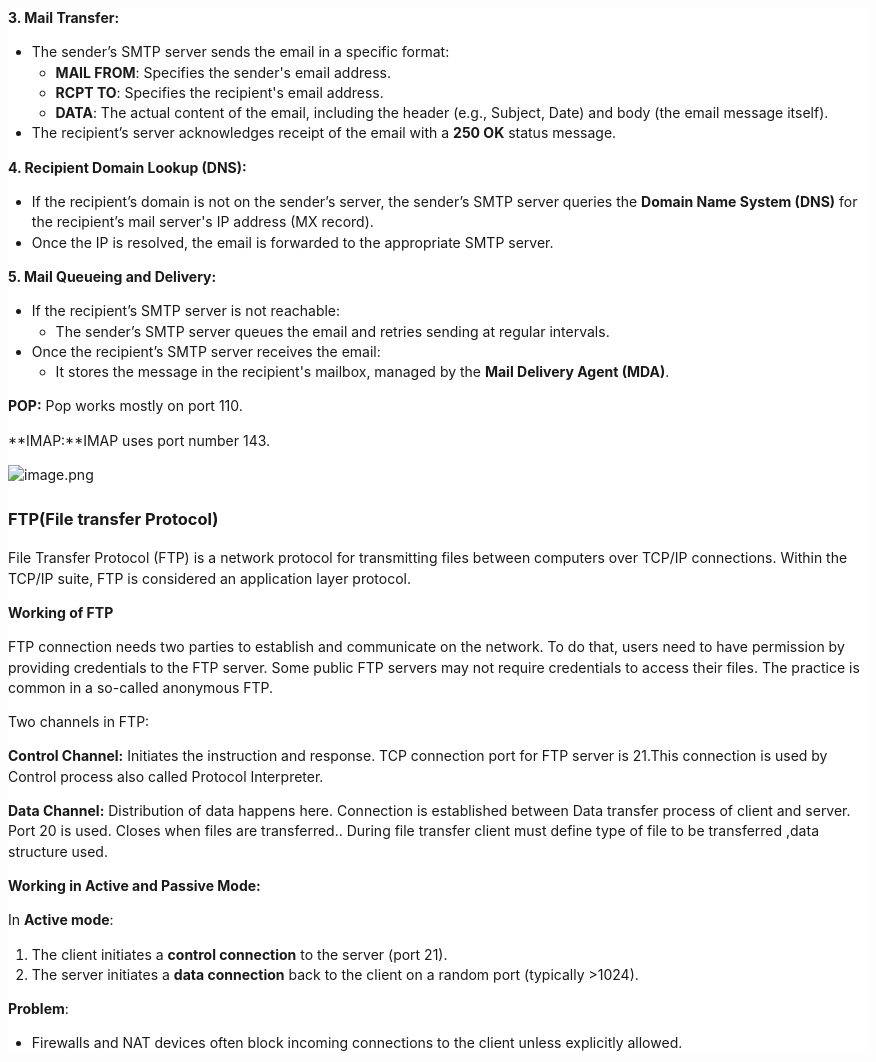 **3. Mail Transfer:**

- The sender’s SMTP server sends the email in a specific format:
    - **MAIL FROM**: Specifies the sender's email address.
    - **RCPT TO**: Specifies the recipient's email address.
    - **DATA**: The actual content of the email, including the header (e.g., Subject, Date) and body (the email message itself).
- The recipient’s server acknowledges receipt of the email with a **250 OK** status message.

**4. Recipient Domain Lookup (DNS):**

- If the recipient’s domain is not on the sender’s server, the sender’s SMTP server queries the **Domain Name System (DNS)** for the recipient’s mail server's IP address (MX record).
- Once the IP is resolved, the email is forwarded to the appropriate SMTP server.

**5. Mail Queueing and Delivery:**

- If the recipient’s SMTP server is not reachable:
    - The sender’s SMTP server queues the email and retries sending at regular intervals.
- Once the recipient’s SMTP server receives the email:
    - It stores the message in the recipient's mailbox, managed by the **Mail Delivery Agent (MDA)**.

**POP:** Pop works mostly on port 110.

**IMAP:**IMAP uses port number 143.

![image.png](image%205.png)

### **FTP(File transfer Protocol)**

File Transfer Protocol (FTP) is a network protocol for transmitting files between computers over TCP/IP connections. Within the TCP/IP suite, FTP is considered an application layer protocol.

**Working of FTP**

FTP connection needs two parties to establish and communicate on the network. To do that, users need to have permission by providing credentials to the FTP server. Some public FTP servers may not require credentials to access their files. The practice is common in a so-called anonymous FTP.

Two channels in FTP:

**Control  Channel:** Initiates the instruction and response. TCP connection port for FTP server is 21.This connection is used by Control process also called Protocol Interpreter.

**Data Channel:** Distribution of data happens here. Connection is established between Data transfer process of client and server. Port 20 is used. Closes when files are transferred.. During file transfer client must define type of file to be transferred ,data structure used.

**Working in Active and Passive Mode:**

In **Active mode**:

1. The client initiates a **control connection** to the server (port 21).
2. The server initiates a **data connection** back to the client on a random port (typically >1024).

**Problem**:

- Firewalls and NAT devices often block incoming connections to the client unless explicitly allowed.
